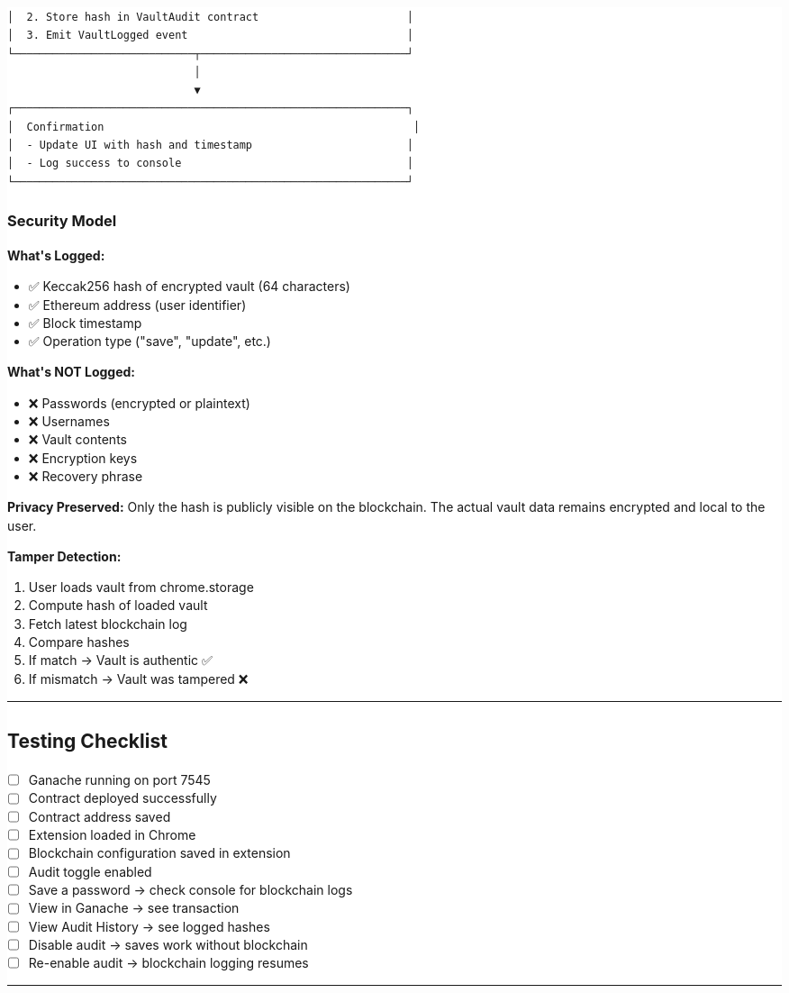 ```
│  2. Store hash in VaultAudit contract                       │
│  3. Emit VaultLogged event                                  │
└────────────────────────────┬────────────────────────────────┘
                             │
                             ▼
┌─────────────────────────────────────────────────────────────┐
│  Confirmation                                                │
│  - Update UI with hash and timestamp                        │
│  - Log success to console                                   │
└─────────────────────────────────────────────────────────────┘
```

### Security Model

**What's Logged:**
- ✅ Keccak256 hash of encrypted vault (64 characters)
- ✅ Ethereum address (user identifier)
- ✅ Block timestamp
- ✅ Operation type ("save", "update", etc.)

**What's NOT Logged:**
- ❌ Passwords (encrypted or plaintext)
- ❌ Usernames
- ❌ Vault contents
- ❌ Encryption keys
- ❌ Recovery phrase

**Privacy Preserved:**
Only the hash is publicly visible on the blockchain. The actual vault data remains encrypted and local to the user.

**Tamper Detection:**
1. User loads vault from chrome.storage
2. Compute hash of loaded vault
3. Fetch latest blockchain log
4. Compare hashes
5. If match → Vault is authentic ✅
6. If mismatch → Vault was tampered ❌

---

## Testing Checklist

- [ ] Ganache running on port 7545
- [ ] Contract deployed successfully
- [ ] Contract address saved
- [ ] Extension loaded in Chrome
- [ ] Blockchain configuration saved in extension
- [ ] Audit toggle enabled
- [ ] Save a password → check console for blockchain logs
- [ ] View in Ganache → see transaction
- [ ] View Audit History → see logged hashes
- [ ] Disable audit → saves work without blockchain
- [ ] Re-enable audit → blockchain logging resumes

---